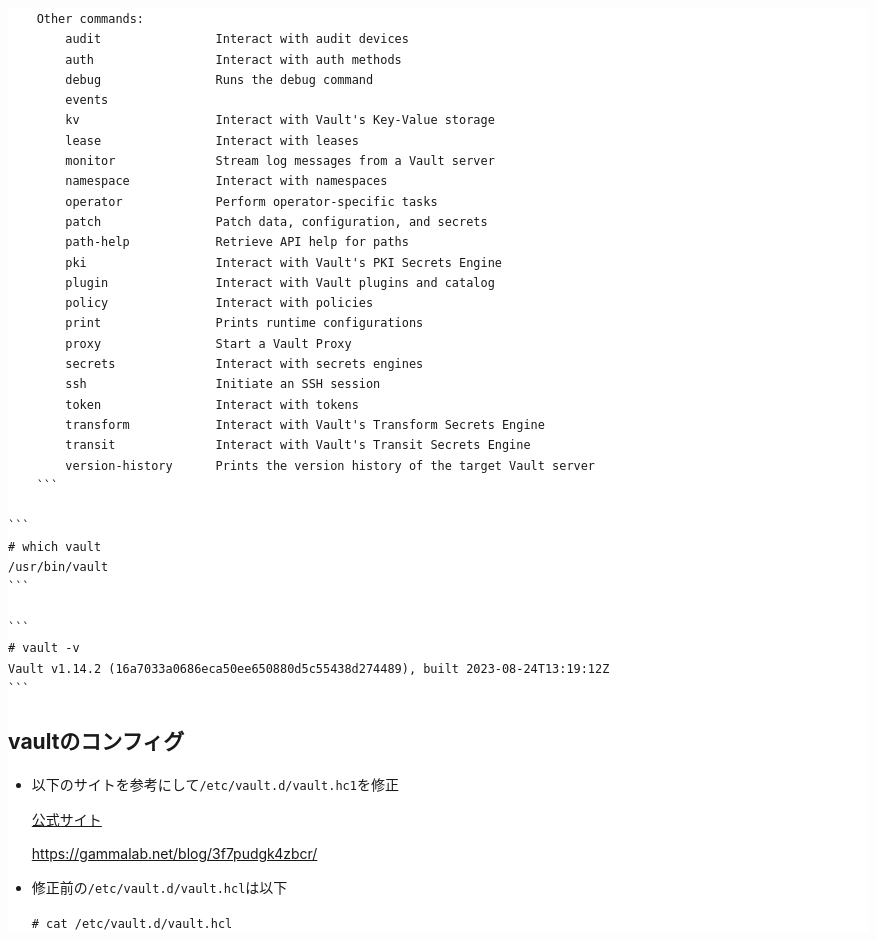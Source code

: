         Other commands:
            audit                Interact with audit devices
            auth                 Interact with auth methods
            debug                Runs the debug command
            events               
            kv                   Interact with Vault's Key-Value storage
            lease                Interact with leases
            monitor              Stream log messages from a Vault server
            namespace            Interact with namespaces
            operator             Perform operator-specific tasks
            patch                Patch data, configuration, and secrets
            path-help            Retrieve API help for paths
            pki                  Interact with Vault's PKI Secrets Engine
            plugin               Interact with Vault plugins and catalog
            policy               Interact with policies
            print                Prints runtime configurations
            proxy                Start a Vault Proxy
            secrets              Interact with secrets engines
            ssh                  Initiate an SSH session
            token                Interact with tokens
            transform            Interact with Vault's Transform Secrets Engine
            transit              Interact with Vault's Transit Secrets Engine
            version-history      Prints the version history of the target Vault server
        ```

    ```
    # which vault 
    /usr/bin/vault
    ```

    ```
    # vault -v
    Vault v1.14.2 (16a7033a0686eca50ee650880d5c55438d274489), built 2023-08-24T13:19:12Z
    ```

 ## vaultのコンフィグ 

 - 以下のサイトを参考にして`/etc/vault.d/vault.hc1`を修正

    [公式サイト](https://developer.hashicorp.com/vault/docs/configuration)

    https://gammalab.net/blog/3f7pudgk4zbcr/


- 修正前の`/etc/vault.d/vault.hcl`は以下

    ```
    # cat /etc/vault.d/vault.hcl
    ```
